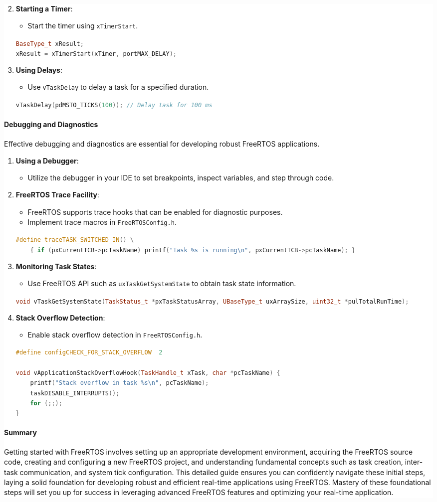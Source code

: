 2. **Starting a Timer**:
    - Start the timer using `xTimerStart`.
    ```c++
    BaseType_t xResult;
    xResult = xTimerStart(xTimer, portMAX_DELAY);
    ```

3. **Using Delays**:
    - Use `vTaskDelay` to delay a task for a specified duration.
    ```c++
    vTaskDelay(pdMSTO_TICKS(100)); // Delay task for 100 ms
    ```

#### Debugging and Diagnostics

Effective debugging and diagnostics are essential for developing robust FreeRTOS applications.

1. **Using a Debugger**:
    - Utilize the debugger in your IDE to set breakpoints, inspect variables, and step through code.

2. **FreeRTOS Trace Facility**:
    - FreeRTOS supports trace hooks that can be enabled for diagnostic purposes.
    - Implement trace macros in `FreeRTOSConfig.h`.

    ```c++
    #define traceTASK_SWITCHED_IN() \
        { if (pxCurrentTCB->pcTaskName) printf("Task %s is running\n", pxCurrentTCB->pcTaskName); }
    ```

3. **Monitoring Task States**:
    - Use FreeRTOS API such as `uxTaskGetSystemState` to obtain task state information.

    ```c++
    void vTaskGetSystemState(TaskStatus_t *pxTaskStatusArray, UBaseType_t uxArraySize, uint32_t *pulTotalRunTime);
    ```

4. **Stack Overflow Detection**:
    - Enable stack overflow detection in `FreeRTOSConfig.h`.
    ```c++
    #define configCHECK_FOR_STACK_OVERFLOW  2

    void vApplicationStackOverflowHook(TaskHandle_t xTask, char *pcTaskName) {
        printf("Stack overflow in task %s\n", pcTaskName);
        taskDISABLE_INTERRUPTS();
        for (;;);
    }
    ```

#### Summary

Getting started with FreeRTOS involves setting up an appropriate development environment, acquiring the FreeRTOS source code, creating and configuring a new FreeRTOS project, and understanding fundamental concepts such as task creation, inter-task communication, and system tick configuration. This detailed guide ensures you can confidently navigate these initial steps, laying a solid foundation for developing robust and efficient real-time applications using FreeRTOS. Mastery of these foundational steps will set you up for success in leveraging advanced FreeRTOS features and optimizing your real-time application.
